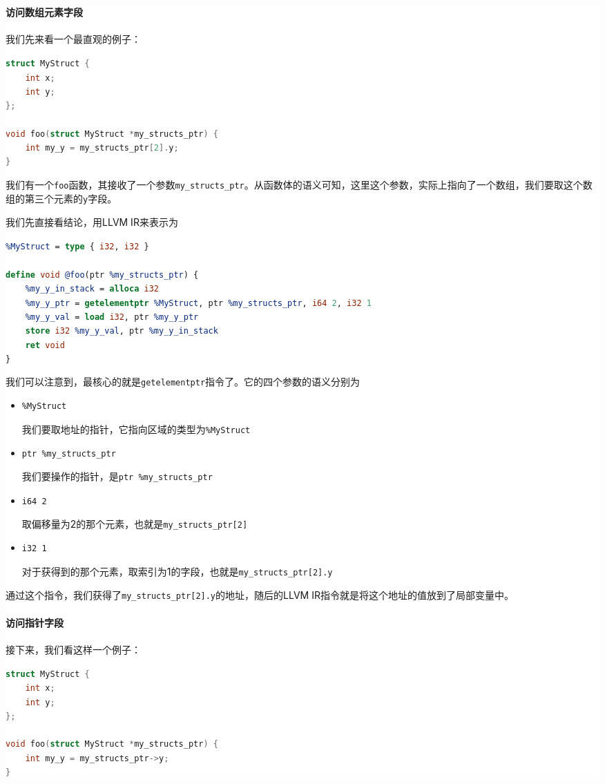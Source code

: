 #### 访问数组元素字段

我们先来看一个最直观的例子：

```c
struct MyStruct {
    int x;
    int y;
};

void foo(struct MyStruct *my_structs_ptr) {
    int my_y = my_structs_ptr[2].y;
}
```

我们有一个`foo`函数，其接收了一个参数`my_structs_ptr`。从函数体的语义可知，这里这个参数，实际上指向了一个数组，我们要取这个数组的第三个元素的`y`字段。

我们先直接看结论，用LLVM IR来表示为

```llvm
%MyStruct = type { i32, i32 }

define void @foo(ptr %my_structs_ptr) {
    %my_y_in_stack = alloca i32
    %my_y_ptr = getelementptr %MyStruct, ptr %my_structs_ptr, i64 2, i32 1
    %my_y_val = load i32, ptr %my_y_ptr
    store i32 %my_y_val, ptr %my_y_in_stack
    ret void
}
```

我们可以注意到，最核心的就是`getelementptr`指令了。它的四个参数的语义分别为

* `%MyStruct`

   我们要取地址的指针，它指向区域的类型为`%MyStruct`
* `ptr %my_structs_ptr`

   我们要操作的指针，是`ptr %my_structs_ptr`
* `i64 2`

   取偏移量为2的那个元素，也就是`my_structs_ptr[2]`
* `i32 1`

   对于获得到的那个元素，取索引为1的字段，也就是`my_structs_ptr[2].y`

通过这个指令，我们获得了`my_structs_ptr[2].y`的地址，随后的LLVM IR指令就是将这个地址的值放到了局部变量中。

#### 访问指针字段

接下来，我们看这样一个例子：

```c
struct MyStruct {
    int x;
    int y;
};

void foo(struct MyStruct *my_structs_ptr) {
    int my_y = my_structs_ptr->y;
}
```
